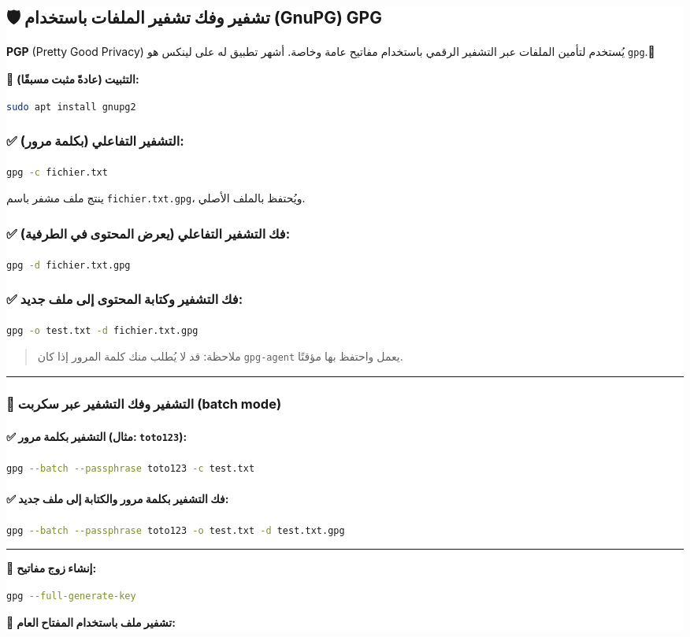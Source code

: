 ## 🛡️ تشفير وفك تشفير الملفات باستخدام (GnuPG)  GPG


**PGP** (Pretty Good Privacy) يُستخدم لتأمين الملفات عبر التشفير الرقمي باستخدام مفاتيح عامة وخاصة. أشهر تطبيق له على لينكس هو `gpg`.🔹 

🔹 **التثبيت (عادةً مثبت مسبقًا):**

```bash
sudo apt install gnupg2
```

### ✅ التشفير التفاعلي (بكلمة مرور):

```bash
gpg -c fichier.txt
```

ينتج ملف مشفر باسم `fichier.txt.gpg`، ويُحتفظ بالملف الأصلي.

### ✅ فك التشفير التفاعلي (يعرض المحتوى في الطرفية):

```bash
gpg -d fichier.txt.gpg
```

### ✅ فك التشفير وكتابة المحتوى إلى ملف جديد:

```bash
gpg -o test.txt -d fichier.txt.gpg
```

> ملاحظة: قد لا يُطلب منك كلمة المرور إذا كان `gpg-agent` يعمل واحتفظ بها مؤقتًا.

---

### 🤖 التشفير وفك التشفير عبر سكربت (batch mode)

#### ✅ التشفير بكلمة مرور (مثال: `toto123`):

```bash
gpg --batch --passphrase toto123 -c test.txt
```

#### ✅ فك التشفير بكلمة مرور والكتابة إلى ملف جديد:

```bash
gpg --batch --passphrase toto123 -o test.txt -d test.txt.gpg
```
--- 

🔹 **إنشاء زوج مفاتيح:**

```bash
gpg --full-generate-key
```

🔹 **تشفير ملف باستخدام المفتاح العام:**

